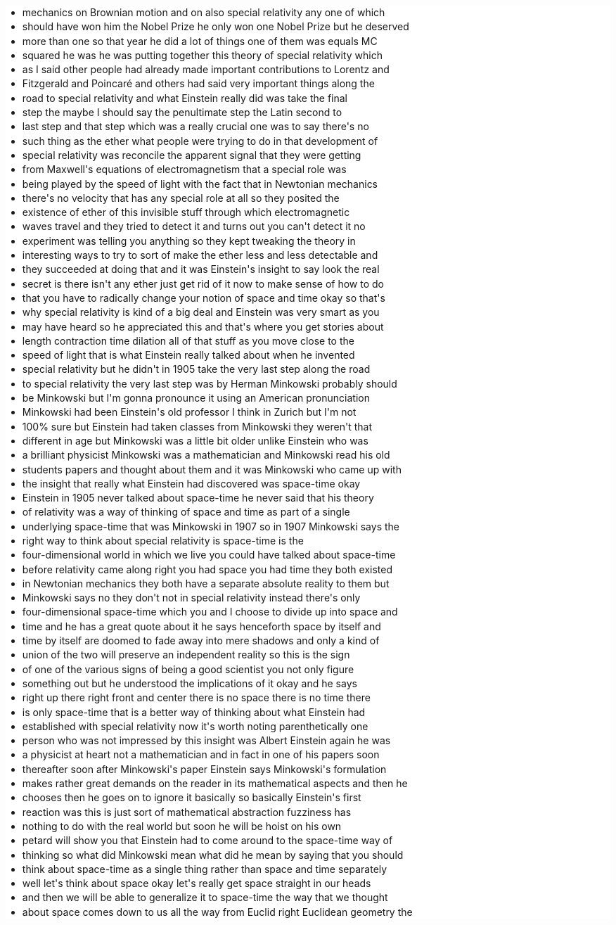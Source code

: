 *  mechanics on Brownian motion and on also special relativity any one of which
*  should have won him the Nobel Prize he only won one Nobel Prize but he deserved
*  more than one so that year he did a lot of things one of them was equals MC
*  squared he was he was putting together this theory of special relativity which
*  as I said other people had already made important contributions to Lorentz and
*  Fitzgerald and Poincaré and others had said very important things along the
*  road to special relativity and what Einstein really did was take the final
*  step the maybe I should say the penultimate step the Latin second to
*  last step and that step which was a really crucial one was to say there's no
*  such thing as the ether what people were trying to do in that development of
*  special relativity was reconcile the apparent signal that they were getting
*  from Maxwell's equations of electromagnetism that a special role was
*  being played by the speed of light with the fact that in Newtonian mechanics
*  there's no velocity that has any special role at all so they posited the
*  existence of ether of this invisible stuff through which electromagnetic
*  waves travel and they tried to detect it and turns out you can't detect it no
*  experiment was telling you anything so they kept tweaking the theory in
*  interesting ways to try to sort of make the ether less and less detectable and
*  they succeeded at doing that and it was Einstein's insight to say look the real
*  secret is there isn't any ether just get rid of it now to make sense of how to do
*  that you have to radically change your notion of space and time okay so that's
*  why special relativity is kind of a big deal and Einstein was very smart as you
*  may have heard so he appreciated this and that's where you get stories about
*  length contraction time dilation all of that stuff as you move close to the
*  speed of light that is what Einstein really talked about when he invented
*  special relativity but he didn't in 1905 take the very last step along the road
*  to special relativity the very last step was by Herman Minkowski probably should
*  be Minkowski but I'm gonna pronounce it using an American pronunciation
*  Minkowski had been Einstein's old professor I think in Zurich but I'm not
*  100% sure but Einstein had taken classes from Minkowski they weren't that
*  different in age but Minkowski was a little bit older unlike Einstein who was
*  a brilliant physicist Minkowski was a mathematician and Minkowski read his old
*  students papers and thought about them and it was Minkowski who came up with
*  the insight that really what Einstein had discovered was space-time okay
*  Einstein in 1905 never talked about space-time he never said that his theory
*  of relativity was a way of thinking of space and time as part of a single
*  underlying space-time that was Minkowski in 1907 so in 1907 Minkowski says the
*  right way to think about special relativity is space-time is the
*  four-dimensional world in which we live you could have talked about space-time
*  before relativity came along right you had space you had time they both existed
*  in Newtonian mechanics they both have a separate absolute reality to them but
*  Minkowski says no they don't not in special relativity instead there's only
*  four-dimensional space-time which you and I choose to divide up into space and
*  time and he has a great quote about it he says henceforth space by itself and
*  time by itself are doomed to fade away into mere shadows and only a kind of
*  union of the two will preserve an independent reality so this is the sign
*  of one of the various signs of being a good scientist you not only figure
*  something out but he understood the implications of it okay and he says
*  right up there right front and center there is no space there is no time there
*  is only space-time that is a better way of thinking about what Einstein had
*  established with special relativity now it's worth noting parenthetically one
*  person who was not impressed by this insight was Albert Einstein again he was
*  a physicist at heart not a mathematician and in fact in one of his papers soon
*  thereafter soon after Minkowski's paper Einstein says Minkowski's formulation
*  makes rather great demands on the reader in its mathematical aspects and then he
*  chooses then he goes on to ignore it basically so basically Einstein's first
*  reaction was this is just sort of mathematical abstraction fuzziness has
*  nothing to do with the real world but soon he will be hoist on his own
*  petard will show you that Einstein had to come around to the space-time way of
*  thinking so what did Minkowski mean what did he mean by saying that you should
*  think about space-time as a single thing rather than space and time separately
*  well let's think about space okay let's really get space straight in our heads
*  and then we will be able to generalize it to space-time the way that we thought
*  about space comes down to us all the way from Euclid right Euclidean geometry the